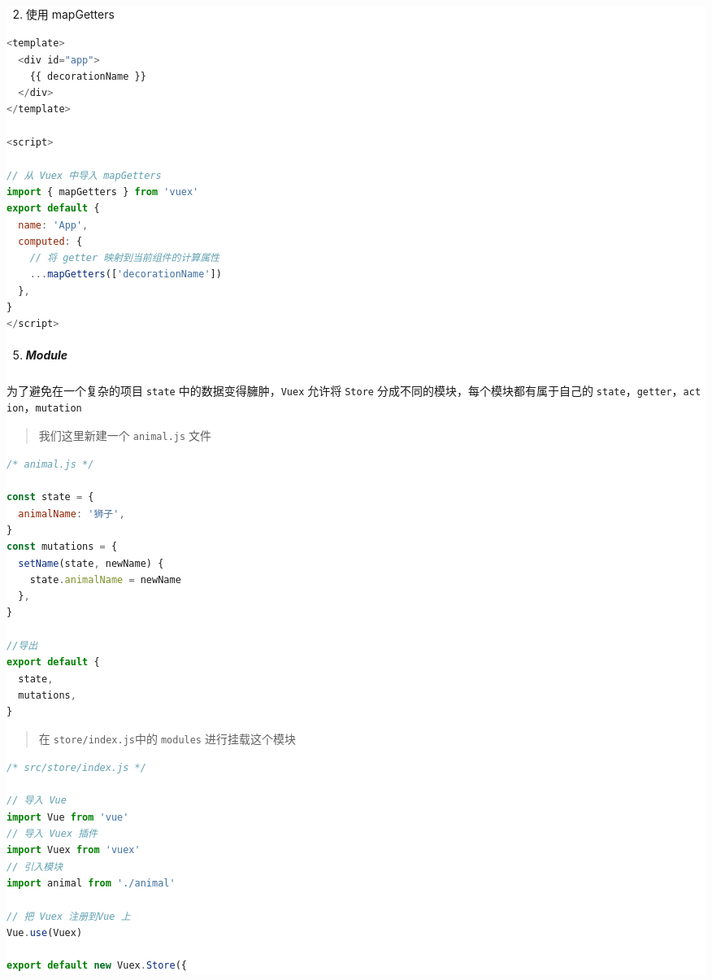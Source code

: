 2. 使用 mapGetters

```javascript
<template>
  <div id="app">
    {{ decorationName }}
  </div>
</template>

<script>

// 从 Vuex 中导入 mapGetters
import { mapGetters } from 'vuex'
export default {
  name: 'App',
  computed: {
    // 将 getter 映射到当前组件的计算属性
    ...mapGetters(['decorationName'])
  },
}
</script>

```

5. ##### Module

为了避免在一个复杂的项目 `state` 中的数据变得臃肿，`Vuex` 允许将 `Store` 分成不同的模块，每个模块都有属于自己的 `state`，`getter`，`action`，`mutation`

> 我们这里新建一个 `animal.js` 文件

```javascript
/* animal.js */

const state = {
  animalName: '狮子',
}
const mutations = {
  setName(state, newName) {
    state.animalName = newName
  },
}

//导出
export default {
  state,
  mutations,
}


```

> 在 `store/index.js`中的 `modules` 进行挂载这个模块

```javascript
/* src/store/index.js */

// 导入 Vue
import Vue from 'vue'
// 导入 Vuex 插件
import Vuex from 'vuex'
// 引入模块
import animal from './animal'

// 把 Vuex 注册到Vue 上
Vue.use(Vuex)

export default new Vuex.Store({
```